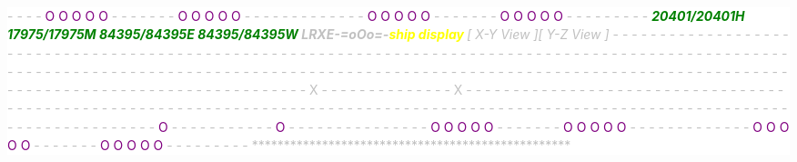 <font color="#c0c0c0">- - - - <font color="#800080">O<font color="#c0c0c0"> <font color="#800080">O<font color="#c0c0c0"> <font color="#800080">O<font color="#c0c0c0"> <font color="#800080">O<font color="#c0c0c0"> <font color="#800080">O<font color="#c0c0c0"> - - - - - -           - <font color="#800080">O<font color="#c0c0c0"> <font color="#800080">O<font color="#c0c0c0"> <font color="#800080">O<font color="#c0c0c0"> <font color="#800080">O<font color="#c0c0c0"> <font color="#800080">O<font color="#c0c0c0"> - - - - - - - - -</font></font></font></font></font></font></font></font></font></font></font></font></font></font></font></font></font></font></font></font></font>
<font color="#c0c0c0">- - - - <font color="#800080">O<font color="#c0c0c0"> <font color="#800080">O<font color="#c0c0c0"> <font color="#800080">O<font color="#c0c0c0"> <font color="#800080">O<font color="#c0c0c0"> <font color="#800080">O<font color="#c0c0c0"> - - - - - -           - <font color="#800080">O<font color="#c0c0c0"> <font color="#800080">O<font color="#c0c0c0"> <font color="#800080">O<font color="#c0c0c0"> <font color="#800080">O<font color="#c0c0c0"> <font color="#800080">O<font color="#c0c0c0"> - - - - - - - - -</font></font></font></font></font></font></font></font></font></font></font></font></font></font></font></font></font></font></font></font></font>
<font color="#c0c0c0">          </font>
<font color="#c0c0c0">**************************************************************************</font>
<font color="#c0c0c0"><font color="#008000">20401/20401H<font color="#c0c0c0"> <font color="#008000">17975/17975M<font color="#c0c0c0"> <font color="#008000">84395/84395E<font color="#c0c0c0"> <font color="#008000">84395/84395W<font color="#c0c0c0"> LRXE-=_oOo_=-<font color="#ffff00"><font color="#ffff00">ship display</font></font></font></font></font></font></font></font></font></font></font>
<font color="#c0c0c0">******[ X-Y View ]***************************************[ Y-Z View ]*****</font>
<font color="#c0c0c0">- - - - - - - - - - - - - - -           - - - - - - - - - - - - - - -</font>
<font color="#c0c0c0">- - - - - - - - - - - - - - -           - - - - - - - - - - - - - - -</font>
<font color="#c0c0c0">- - - - - - - - - - - - - - -           - - - - - - - - - - - - - - -</font>
<font color="#c0c0c0">- - - - - - - - - - - - - - -           - - - - - - - - - - - - - - -</font>
<font color="#c0c0c0">- - - - - - - - - - - - - - -           - - - - - - - - - - - - - - -</font>
<font color="#c0c0c0">- - - - - - - - - - - - - - -           - - - - - - - - - - - - - - -</font>
<font color="#c0c0c0">- - - - - - - - - - - - - - -           - - - - - - - - - - - - - - -</font>
<font color="#c0c0c0">- - - - - - - X<font color="#c0c0c0"><font color="#c0c0c0"> - - - - - - -           - - - - - - - X<font color="#c0c0c0"><font color="#c0c0c0"> - - - - - - -</font></font></font></font></font>
<font color="#c0c0c0">- - - - - - - - - - - - - - -           - - - - - - - - - - - - - - -</font>
<font color="#c0c0c0">- - - - - - - - - - - - - - -           - - - - - - - - - - - - - - -</font>
<font color="#c0c0c0">- - - - - - - - - - - - - - -           - - - - - - - - - - - - - - -</font>
<font color="#c0c0c0">- - - - - - - - - - - - - - -           - - - - - - - - - - - - - - -</font>
<font color="#c0c0c0">- - - - - - <font color="#800080">O<font color="#c0c0c0"> - - - - - - - -           - - - <font color="#800080">O<font color="#c0c0c0"> - - - - - - - - - - -</font></font></font></font></font>
<font color="#c0c0c0">- - - - <font color="#800080">O<font color="#c0c0c0"> <font color="#800080">O<font color="#c0c0c0"> <font color="#800080">O<font color="#c0c0c0"> <font color="#800080">O<font color="#c0c0c0"> <font color="#800080">O<font color="#c0c0c0"> - - - - - -           - <font color="#800080">O<font color="#c0c0c0"> <font color="#800080">O<font color="#c0c0c0"> <font color="#800080">O<font color="#c0c0c0"> <font color="#800080">O<font color="#c0c0c0"> <font color="#800080">O<font color="#c0c0c0"> - - - - - - - - -</font></font></font></font></font></font></font></font></font></font></font></font></font></font></font></font></font></font></font></font></font>
<font color="#c0c0c0">- - - - <font color="#800080">O<font color="#c0c0c0"> <font color="#800080">O<font color="#c0c0c0"> <font color="#800080">O<font color="#c0c0c0"> <font color="#800080">O<font color="#c0c0c0"> <font color="#800080">O<font color="#c0c0c0"> - - - - - -           - <font color="#800080">O<font color="#c0c0c0"> <font color="#800080">O<font color="#c0c0c0"> <font color="#800080">O<font color="#c0c0c0"> <font color="#800080">O<font color="#c0c0c0"> <font color="#800080">O<font color="#c0c0c0"> - - - - - - - - -</font></font></font></font></font></font></font></font></font></font></font></font></font></font></font></font></font></font></font></font></font>
<font color="#c0c0c0">          </font>
<font color="#c0c0c0">**************************************************************************</font>
